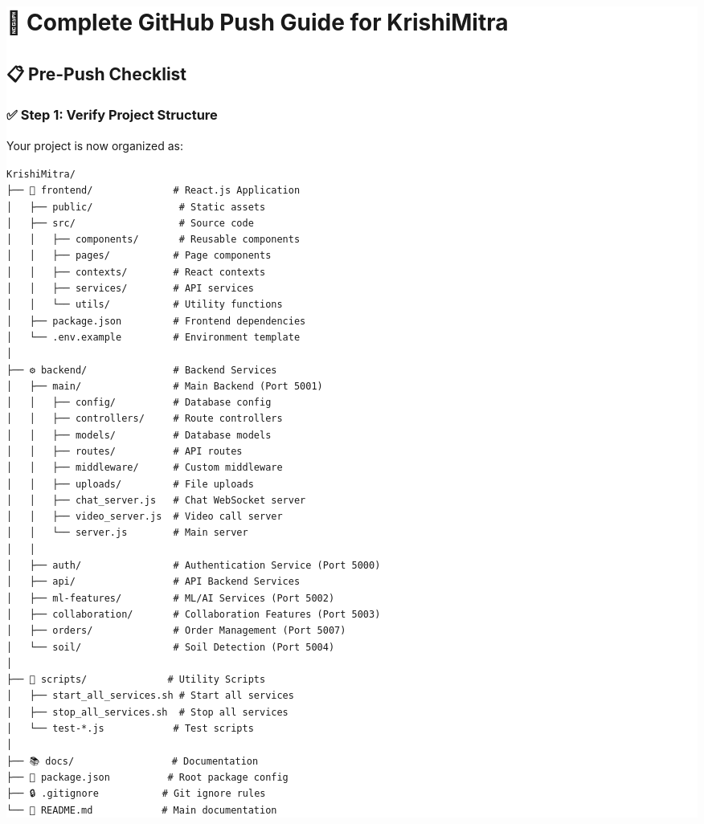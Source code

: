 # 🚀 Complete GitHub Push Guide for KrishiMitra

## 📋 Pre-Push Checklist

### ✅ Step 1: Verify Project Structure
Your project is now organized as:
```
KrishiMitra/
├── 🎨 frontend/              # React.js Application
│   ├── public/               # Static assets
│   ├── src/                  # Source code
│   │   ├── components/       # Reusable components
│   │   ├── pages/           # Page components
│   │   ├── contexts/        # React contexts
│   │   ├── services/        # API services
│   │   └── utils/           # Utility functions
│   ├── package.json         # Frontend dependencies
│   └── .env.example         # Environment template
│
├── ⚙️ backend/               # Backend Services
│   ├── main/                # Main Backend (Port 5001)
│   │   ├── config/          # Database config
│   │   ├── controllers/     # Route controllers
│   │   ├── models/          # Database models
│   │   ├── routes/          # API routes
│   │   ├── middleware/      # Custom middleware
│   │   ├── uploads/         # File uploads
│   │   ├── chat_server.js   # Chat WebSocket server
│   │   ├── video_server.js  # Video call server
│   │   └── server.js        # Main server
│   │
│   ├── auth/                # Authentication Service (Port 5000)
│   ├── api/                 # API Backend Services
│   ├── ml-features/         # ML/AI Services (Port 5002)
│   ├── collaboration/       # Collaboration Features (Port 5003)
│   ├── orders/              # Order Management (Port 5007)
│   └── soil/                # Soil Detection (Port 5004)
│
├── 📜 scripts/              # Utility Scripts
│   ├── start_all_services.sh # Start all services
│   ├── stop_all_services.sh  # Stop all services
│   └── test-*.js            # Test scripts
│
├── 📚 docs/                 # Documentation
├── 🚀 package.json          # Root package config
├── 🔒 .gitignore           # Git ignore rules
└── 📖 README.md            # Main documentation
```
